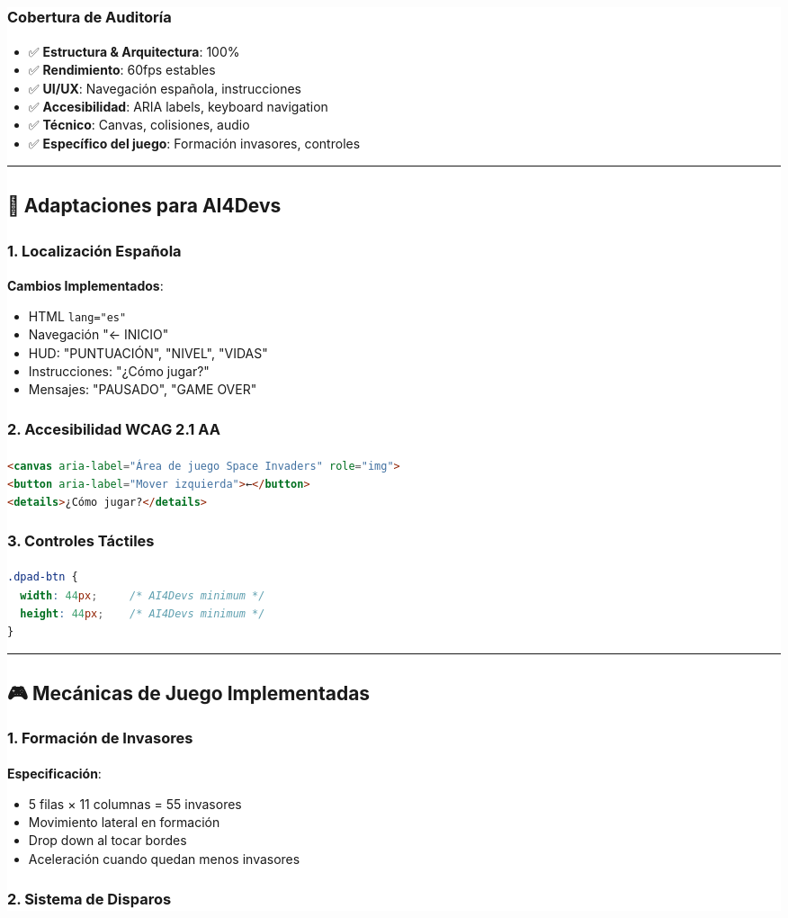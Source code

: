 ### **Cobertura de Auditoría**

- ✅ **Estructura & Arquitectura**: 100%
- ✅ **Rendimiento**: 60fps estables
- ✅ **UI/UX**: Navegación española, instrucciones
- ✅ **Accesibilidad**: ARIA labels, keyboard navigation
- ✅ **Técnico**: Canvas, colisiones, audio
- ✅ **Específico del juego**: Formación invasores, controles

---

## 📱 Adaptaciones para AI4Devs

### **1. Localización Española**

**Cambios Implementados**:
- HTML `lang="es"`
- Navegación "← INICIO"
- HUD: "PUNTUACIÓN", "NIVEL", "VIDAS"
- Instrucciones: "¿Cómo jugar?"
- Mensajes: "PAUSADO", "GAME OVER"

### **2. Accesibilidad WCAG 2.1 AA**

```html
<canvas aria-label="Área de juego Space Invaders" role="img">
<button aria-label="Mover izquierda">←</button>
<details>¿Cómo jugar?</details>
```

### **3. Controles Táctiles**

```css
.dpad-btn {
  width: 44px;     /* AI4Devs minimum */
  height: 44px;    /* AI4Devs minimum */
}
```

---

## 🎮 Mecánicas de Juego Implementadas

### **1. Formación de Invasores**

**Especificación**:
- 5 filas × 11 columnas = 55 invasores
- Movimiento lateral en formación
- Drop down al tocar bordes
- Aceleración cuando quedan menos invasores

### **2. Sistema de Disparos**
